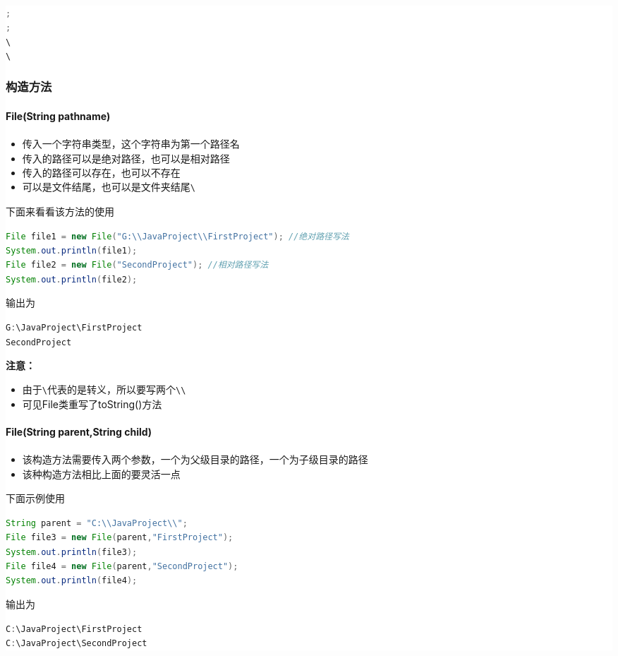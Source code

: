 ```java
;
;
\
\
```

### 构造方法

#### File(String pathname)

- 传入一个字符串类型，这个字符串为第一个路径名
- 传入的路径可以是绝对路径，也可以是相对路径
- 传入的路径可以存在，也可以不存在
- 可以是文件结尾，也可以是文件夹结尾`\`

下面来看看该方法的使用

```java
File file1 = new File("G:\\JavaProject\\FirstProject"); //绝对路径写法
System.out.println(file1);
File file2 = new File("SecondProject"); //相对路径写法
System.out.println(file2);
```

输出为

```java
G:\JavaProject\FirstProject
SecondProject
```

**注意：**

- 由于`\`代表的是转义，所以要写两个`\\`
- 可见File类重写了toString()方法

#### File(String parent,String child)

- 该构造方法需要传入两个参数，一个为父级目录的路径，一个为子级目录的路径
- 该种构造方法相比上面的要灵活一点

下面示例使用

```java
String parent = "C:\\JavaProject\\";
File file3 = new File(parent,"FirstProject");
System.out.println(file3);
File file4 = new File(parent,"SecondProject");
System.out.println(file4);
```

输出为

```java
C:\JavaProject\FirstProject
C:\JavaProject\SecondProject
```
